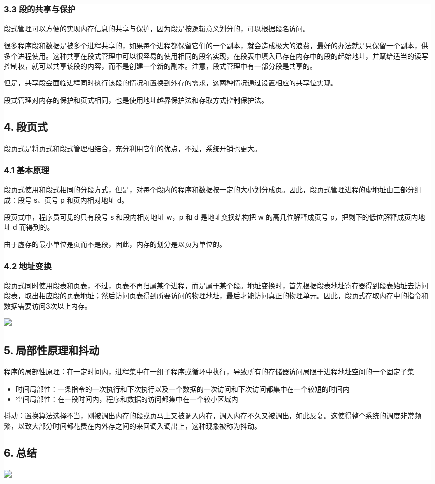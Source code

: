 ### 3.3 段的共享与保护

段式管理可以方便的实现内存信息的共享与保护，因为段是按逻辑意义划分的，可以根据段名访问。

很多程序段和数据是被多个进程共享的，如果每个进程都保留它们的一个副本，就会造成极大的浪费，最好的办法就是只保留一个副本，供多个进程使用。这种共享在段式管理中可以很容易的使用相同的段名实现，在段表中填入已存在内存中的段的起始地址，并赋给适当的读写控制权，就可以共享该段的内容，而不是创建一个新的副本。注意，段式管理中有一部分段是共享的。

但是，共享段会面临进程同时执行该段的情况和置换到外存的需求，这两种情况通过设置相应的共享位实现。

段式管理对内存的保护和页式相同，也是使用地址越界保护法和存取方式控制保护法。

## 4. 段页式

段页式是将页式和段式管理相结合，充分利用它们的优点，不过，系统开销也更大。

### 4.1 基本原理

段页式使用和段式相同的分段方式，但是，对每个段内的程序和数据按一定的大小划分成页。因此，段页式管理进程的虚地址由三部分组成：段号 s、页号 p 和页内相对地址 d。

段页式中，程序员可见的只有段号 s 和段内相对地址 w，p 和 d 是地址变换结构把 w 的高几位解释成页号 p，把剩下的低位解释成页内地址 d 而得到的。

由于虚存的最小单位是页而不是段，因此，内存的划分是以页为单位的。

### 4.2 地址变换

段页式同时使用段表和页表，不过，页表不再归属某个进程，而是属于某个段。地址变换时，首先根据段表地址寄存器得到段表始址去访问段表，取出相应段的页表地址；然后访问页表得到所要访问的物理地址，最后才能访问真正的物理单元。因此，段页式存取内存中的指令和数据需要访问3次以上内存。

![](https://picped-1301226557.cos.ap-beijing.myqcloud.com/image-20200814172327049.png)

## 5. 局部性原理和抖动

程序的局部性原理：在一定时间内，进程集中在一组子程序或循环中执行，导致所有的存储器访问局限于进程地址空间的一个固定子集

- 时间局部性：一条指令的一次执行和下次执行以及一个数据的一次访问和下次访问都集中在一个较短的时间内
- 空间局部性：在一段时间内，程序和数据的访问都集中在一个较小区域内

抖动：置换算法选择不当，刚被调出内存的段或页马上又被调入内存，调入内存不久又被调出，如此反复。这使得整个系统的调度非常频繁，以致大部分时间都花费在内外存之间的来回调入调出上，这种现象被称为抖动。

## 6. 总结

![](https://picped-1301226557.cos.ap-beijing.myqcloud.com/1597397492705.jpg)

